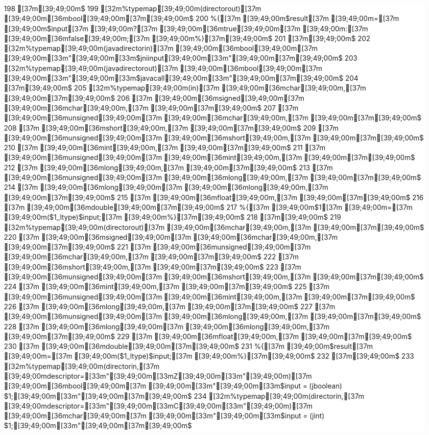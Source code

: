    198	[37m[39;49;00m$
   199	[32m%typemap[39;49;00m(directorout)[37m [39;49;00m[36mbool[39;49;00m[37m[39;49;00m$
   200	%{[37m [39;49;00m$result[37m [39;49;00m=[37m [39;49;00m$input[37m [39;49;00m?[37m [39;49;00m[36mtrue[39;49;00m[37m [39;49;00m:[37m [39;49;00m[36mfalse[39;49;00m;[37m [39;49;00m%}[37m[39;49;00m$
   201	[37m[39;49;00m$
   202	[32m%typemap[39;49;00m(javadirectorin)[37m [39;49;00m[36mbool[39;49;00m[37m [39;49;00m[33m"[39;49;00m[33m$jniinput[39;49;00m[33m"[39;49;00m[37m[39;49;00m$
   203	[32m%typemap[39;49;00m(javadirectorout)[37m [39;49;00m[36mbool[39;49;00m[37m [39;49;00m[33m"[39;49;00m[33m$javacall[39;49;00m[33m"[39;49;00m[37m[39;49;00m$
   204	[37m[39;49;00m$
   205	[32m%typemap[39;49;00m(in)[37m [39;49;00m[36mchar[39;49;00m,[37m [39;49;00m[37m[39;49;00m$
   206	[37m             [39;49;00m[36msigned[39;49;00m[37m [39;49;00m[36mchar[39;49;00m,[37m [39;49;00m[37m[39;49;00m$
   207	[37m             [39;49;00m[36munsigned[39;49;00m[37m [39;49;00m[36mchar[39;49;00m,[37m [39;49;00m[37m[39;49;00m$
   208	[37m             [39;49;00m[36mshort[39;49;00m,[37m [39;49;00m[37m[39;49;00m$
   209	[37m             [39;49;00m[36munsigned[39;49;00m[37m [39;49;00m[36mshort[39;49;00m,[37m [39;49;00m[37m[39;49;00m$
   210	[37m             [39;49;00m[36mint[39;49;00m,[37m [39;49;00m[37m[39;49;00m$
   211	[37m             [39;49;00m[36munsigned[39;49;00m[37m [39;49;00m[36mint[39;49;00m,[37m [39;49;00m[37m[39;49;00m$
   212	[37m             [39;49;00m[36mlong[39;49;00m,[37m [39;49;00m[37m[39;49;00m$
   213	[37m             [39;49;00m[36munsigned[39;49;00m[37m [39;49;00m[36mlong[39;49;00m,[37m [39;49;00m[37m[39;49;00m$
   214	[37m             [39;49;00m[36mlong[39;49;00m[37m [39;49;00m[36mlong[39;49;00m,[37m [39;49;00m[37m[39;49;00m$
   215	[37m             [39;49;00m[36mfloat[39;49;00m,[37m [39;49;00m[37m[39;49;00m$
   216	[37m             [39;49;00m[36mdouble[39;49;00m[37m[39;49;00m$
   217	%{[37m [39;49;00m$1[37m [39;49;00m=[37m [39;49;00m($1_ltype)$input;[37m [39;49;00m%}[37m[39;49;00m$
   218	[37m[39;49;00m$
   219	[32m%typemap[39;49;00m(directorout)[37m [39;49;00m[36mchar[39;49;00m,[37m [39;49;00m[37m[39;49;00m$
   220	[37m             [39;49;00m[36msigned[39;49;00m[37m [39;49;00m[36mchar[39;49;00m,[37m [39;49;00m[37m[39;49;00m$
   221	[37m             [39;49;00m[36munsigned[39;49;00m[37m [39;49;00m[36mchar[39;49;00m,[37m [39;49;00m[37m[39;49;00m$
   222	[37m             [39;49;00m[36mshort[39;49;00m,[37m [39;49;00m[37m[39;49;00m$
   223	[37m             [39;49;00m[36munsigned[39;49;00m[37m [39;49;00m[36mshort[39;49;00m,[37m [39;49;00m[37m[39;49;00m$
   224	[37m             [39;49;00m[36mint[39;49;00m,[37m [39;49;00m[37m[39;49;00m$
   225	[37m             [39;49;00m[36munsigned[39;49;00m[37m [39;49;00m[36mint[39;49;00m,[37m [39;49;00m[37m[39;49;00m$
   226	[37m             [39;49;00m[36mlong[39;49;00m,[37m [39;49;00m[37m[39;49;00m$
   227	[37m             [39;49;00m[36munsigned[39;49;00m[37m [39;49;00m[36mlong[39;49;00m,[37m [39;49;00m[37m[39;49;00m$
   228	[37m             [39;49;00m[36mlong[39;49;00m[37m [39;49;00m[36mlong[39;49;00m,[37m [39;49;00m[37m[39;49;00m$
   229	[37m             [39;49;00m[36mfloat[39;49;00m,[37m [39;49;00m[37m[39;49;00m$
   230	[37m             [39;49;00m[36mdouble[39;49;00m[37m[39;49;00m$
   231	%{[37m [39;49;00m$result[37m [39;49;00m=[37m [39;49;00m($1_ltype)$input;[37m [39;49;00m%}[37m[39;49;00m$
   232	[37m[39;49;00m$
   233	[32m%typemap[39;49;00m(directorin,[37m [39;49;00mdescriptor=[33m"[39;49;00m[33mZ[39;49;00m[33m"[39;49;00m)[37m [39;49;00m[36mbool[39;49;00m[37m             [39;49;00m[33m"[39;49;00m[33m$input = (jboolean) $1;[39;49;00m[33m"[39;49;00m[37m[39;49;00m$
   234	[32m%typemap[39;49;00m(directorin,[37m [39;49;00mdescriptor=[33m"[39;49;00m[33mC[39;49;00m[33m"[39;49;00m)[37m [39;49;00m[36mchar[39;49;00m[37m             [39;49;00m[33m"[39;49;00m[33m$input = (jint) $1;[39;49;00m[33m"[39;49;00m[37m[39;49;00m$